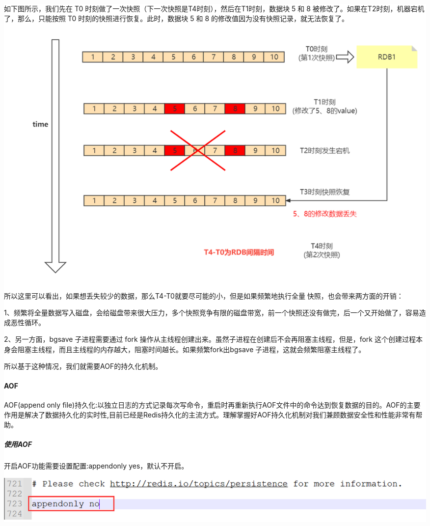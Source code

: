 如下图所示，我们先在 T0 时刻做了一次快照（下一次快照是T4时刻），然后在T1时刻，数据块 5 和 8 被修改了。如果在T2时刻，机器宕机了，那么，只能按照 T0 时刻的快照进行恢复。此时，数据块 5 和 8 的修改值因为没有快照记录，就无法恢复了。

![image.png](沈俊杰-马士兵笔记-缓存.assets/c9113306297743158cf82baad4fe4329.png)

所以这里可以看出，如果想丢失较少的数据，那么T4-T0就要尽可能的小，但是如果频繁地执行全量
快照，也会带来两方面的开销：

1、频繁将全量数据写入磁盘，会给磁盘带来很大压力，多个快照竞争有限的磁盘带宽，前一个快照还没有做完，后一个又开始做了，容易造成恶性循环。

2、另一方面，bgsave 子进程需要通过 fork 操作从主线程创建出来。虽然子进程在创建后不会再阻塞主线程，但是，fork 这个创建过程本身会阻塞主线程，而且主线程的内存越大，阻塞时间越长。如果频繁fork出bgsave 子进程，这就会频繁阻塞主线程了。

所以基于这种情况，我们就需要AOF的持久化机制。

#### AOF

AOF(append only file)持久化:以独立日志的方式记录每次写命令，重启时再重新执行AOF文件中的命令达到恢复数据的目的。AOF的主要作用是解决了数据持久化的实时性,目前已经是Redis持久化的主流方式。理解掌握好AOF持久化机制对我们兼顾数据安全性和性能非常有帮助。

##### 使用AOF

开启AOF功能需要设置配置:appendonly yes，默认不开启。

![image.png](沈俊杰-马士兵笔记-缓存.assets/dd28cece52794f988be6675f817582ba.png)
